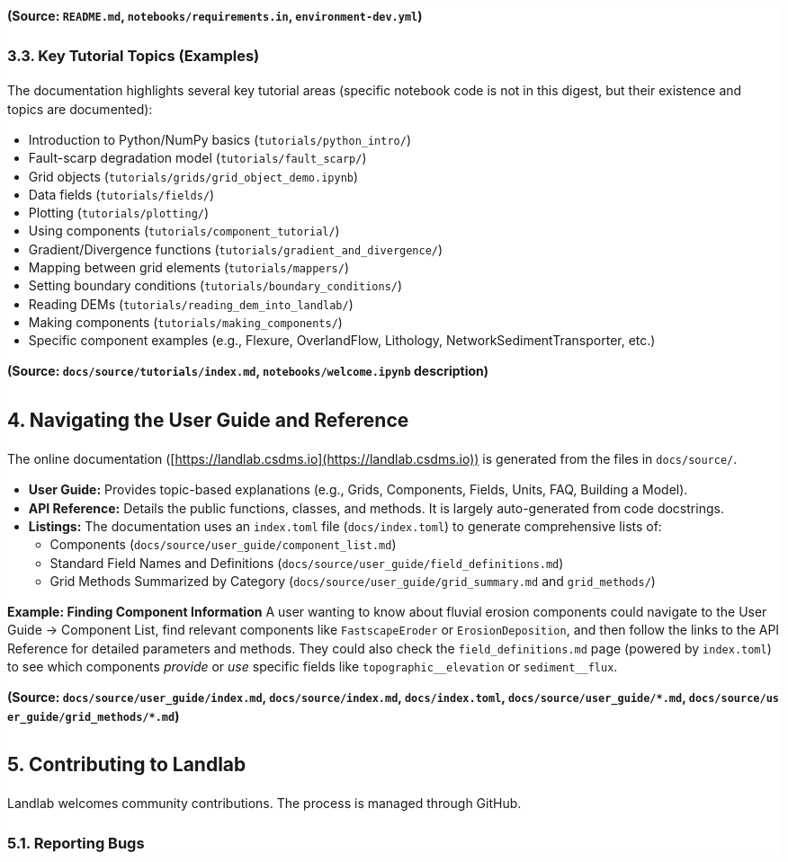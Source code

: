 **(Source: `README.md`, `notebooks/requirements.in`, `environment-dev.yml`)**

### 3.3. Key Tutorial Topics (Examples)

The documentation highlights several key tutorial areas (specific notebook code is not in this digest, but their existence and topics are documented):

*   Introduction to Python/NumPy basics (`tutorials/python_intro/`)
*   Fault-scarp degradation model (`tutorials/fault_scarp/`)
*   Grid objects (`tutorials/grids/grid_object_demo.ipynb`)
*   Data fields (`tutorials/fields/`)
*   Plotting (`tutorials/plotting/`)
*   Using components (`tutorials/component_tutorial/`)
*   Gradient/Divergence functions (`tutorials/gradient_and_divergence/`)
*   Mapping between grid elements (`tutorials/mappers/`)
*   Setting boundary conditions (`tutorials/boundary_conditions/`)
*   Reading DEMs (`tutorials/reading_dem_into_landlab/`)
*   Making components (`tutorials/making_components/`)
*   Specific component examples (e.g., Flexure, OverlandFlow, Lithology, NetworkSedimentTransporter, etc.)

**(Source: `docs/source/tutorials/index.md`, `notebooks/welcome.ipynb` description)**

## 4. Navigating the User Guide and Reference

The online documentation ([https://landlab.csdms.io](https://landlab.csdms.io)) is generated from the files in `docs/source/`.

*   **User Guide:** Provides topic-based explanations (e.g., Grids, Components, Fields, Units, FAQ, Building a Model).
*   **API Reference:** Details the public functions, classes, and methods. It is largely auto-generated from code docstrings.
*   **Listings:** The documentation uses an `index.toml` file (`docs/index.toml`) to generate comprehensive lists of:
    *   Components (`docs/source/user_guide/component_list.md`)
    *   Standard Field Names and Definitions (`docs/source/user_guide/field_definitions.md`)
    *   Grid Methods Summarized by Category (`docs/source/user_guide/grid_summary.md` and `grid_methods/`)

**Example: Finding Component Information**
A user wanting to know about fluvial erosion components could navigate to the User Guide -> Component List, find relevant components like `FastscapeEroder` or `ErosionDeposition`, and then follow the links to the API Reference for detailed parameters and methods. They could also check the `field_definitions.md` page (powered by `index.toml`) to see which components *provide* or *use* specific fields like `topographic__elevation` or `sediment__flux`.

**(Source: `docs/source/user_guide/index.md`, `docs/source/index.md`, `docs/index.toml`, `docs/source/user_guide/*.md`, `docs/source/user_guide/grid_methods/*.md`)**

## 5. Contributing to Landlab

Landlab welcomes community contributions. The process is managed through GitHub.

### 5.1. Reporting Bugs
